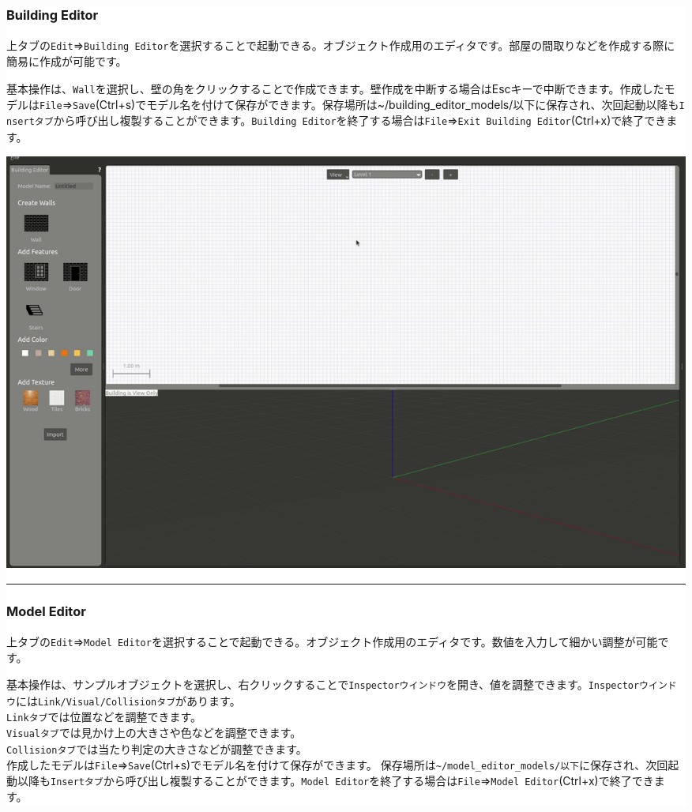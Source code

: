 
### Building Editor
上タブの`Edit`⇒`Building Editor`を選択することで起動できる。オブジェクト作成用のエディタです。部屋の間取りなどを作成する際に簡易に作成が可能です。

基本操作は、`Wall`を選択し、壁の角をクリックすることで作成できます。壁作成を中断する場合はEscキーで中断できます。作成したモデルは`File`⇒`Save`(Ctrl+s)でモデル名を付けて保存ができます。保存場所は~/building_editor_models/以下に保存され、次回起動以降も`Insertタブ`から呼び出し複製することができます。`Building Editor`を終了する場合は`File`⇒`Exit Building Editor`(Ctrl+x)で終了できます。

![gazebo_building_edit.gif](./img/gazebo/gazebo_building_edit.gif)

---

### Model Editor
上タブの`Edit`⇒`Model Editor`を選択することで起動できる。オブジェクト作成用のエディタです。数値を入力して細かい調整が可能です。

基本操作は、サンプルオブジェクトを選択し、右クリックすることで`Inspectorウインドウ`を開き、値を調整できます。`Inspectorウインドウ`には`Link/Visual/Collisionタブ`があります。  
`Linkタブ`では位置などを調整できます。  
`Visualタブ`では見かけ上の大きさや色などを調整できます。  
`Collisionタブ`では当たり判定の大きさなどが調整できます。  
作成したモデルは`File`⇒`Save`(Ctrl+s)でモデル名を付けて保存ができます。
保存場所は`~/model_editor_models/以下`に保存され、次回起動以降も`Insertタブ`から呼び出し複製することができます。`Model Editor`を終了する場合は`File`⇒`Model Editor`(Ctrl+x)で終了できます。
